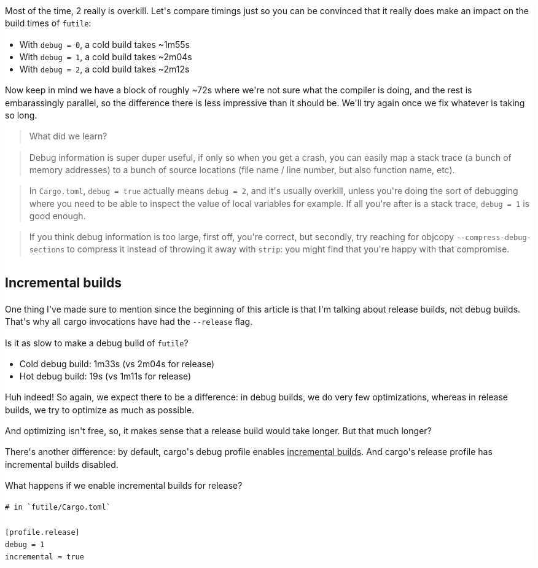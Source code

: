 Most of the time, 2 really is overkill. Let's compare timings just so you can be convinced that it really does make an impact on the build times of `futile`:

- With `debug = 0`, a cold build takes ~1m55s
- With `debug = 1`, a cold build takes ~2m04s
- With `debug = 2`, a cold build takes ~2m12s

Now keep in mind we have a block of roughly ~72s where we're not sure what the compiler is doing, and the rest is embarassingly parallel, so the difference there is less impressive than it should be. We'll try again once we fix whatever is taking so long.




> What did we learn?

> Debug information is super duper useful, if only so when you get a crash, you can easily map a stack trace (a bunch of memory addresses) to a bunch of source locations (file name / line number, but also function name, etc).

> In `Cargo.toml`, `debug = true` actually means `debug = 2`, and it's usually overkill, unless you're doing the sort of debugging where you need to be able to inspect the value of local variables for example. If all you're after is a stack trace, `debug = 1` is good enough.

> If you think debug information is too large, first off, you're correct, but secondly, try reaching for objcopy `--compress-debug-sections` to compress it instead of throwing it away with `strip`: you might find that you're happy with that compromise.

## Incremental builds


One thing I've made sure to mention since the beginning of this article is that I'm talking about release builds, not debug builds. That's why all cargo invocations have had the `--release` flag.

Is it as slow to make a debug build of `futile`?

- Cold debug build: 1m33s (vs 2m04s for release)
- Hot debug build: 19s (vs 1m11s for release)

Huh indeed! So again, we expect there to be a difference: in debug builds, we do very few optimizations, whereas in release builds, we try to optimize as much as possible.

And optimizing isn't free, so, it makes sense that a release build would take longer. But that much longer?

There's another difference: by default, cargo's debug profile enables [incremental builds](https://doc.rust-lang.org/cargo/reference/profiles.html#incremental). And cargo's release profile has incremental builds disabled.

What happens if we enable incremental builds for release?

```
# in `futile/Cargo.toml`

[profile.release]
debug = 1
incremental = true
```
